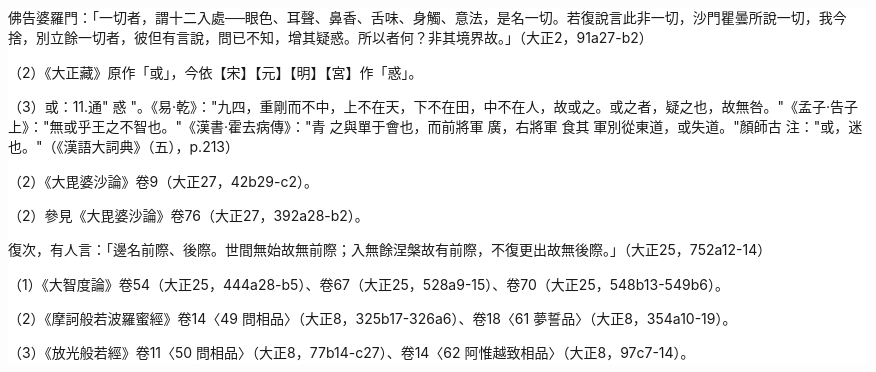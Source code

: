 [^130]: 定佛語＝之佛【宮】。（大正25，649d，n.1）

[^131]: 《雜阿含經》卷13（319經）：

佛告婆羅門：「一切者，謂十二入處──眼色、耳聲、鼻香、舌味、身觸、意法，是名一切。若復說言此非一切，沙門瞿曇所說一切，我今捨，別立餘一切者，彼但有言說，問已不知，增其疑惑。所以者何？非其境界故。」（大正2，91a27-b2）

[^132]: 知＝智【宋】【元】【明】【宮】。（大正25，649d，n.2）

[^133]: 著＝若【聖】。（大正25，649d，n.3）

[^134]: 〔復〕－【聖】。（大正25，649d，n.4）

[^135]: （1）或＝惑【宋】【元】【明】【宮】。（大正25，649d，n.5）

（2）《大正藏》原作「或」，今依【宋】【元】【明】【宮】作「惑」。

（3）或：11.通" 惑
"。《易‧乾》："九四，重剛而不中，上不在天，下不在田，中不在人，故或之。或之者，疑之也，故無咎。"《孟子‧告子上》："無或乎王之不智也。"《漢書‧霍去病傳》："青
之與單于會也，而前將軍 廣，右將軍 食其 軍別從東道，或失道。"顏師古
注："或，迷也。"（《漢語大詞典》（五），p.213）

[^136]: 為不＝不為【宋】【元】【明】【聖】【石】，＝為【宮】。（大正25，649d，n.6）

[^137]: 〔人言〕－【宮】，人＝住【宋】【元】【明】。（大正25，649d，n.7）

[^138]: 〔住〕－【宋】【元】【明】。（大正25，649d，n.8）

[^139]: 〔汝〕－【宮】【聖】。（大正25，649d，n.9）

[^140]: 〔應〕－【宮】【聖】。（大正25，649d，n.10）

[^141]: 知＝知智【宋】【元】【明】【石】，＝智【宮】【聖】。（大正25，649d，n.11）

[^142]: 自＝白【聖】。（大正25，649d，n.12）

[^143]: 其＝甚【聖】。（大正25，649d，n.13）

[^144]: （1）《大智度論》卷26〈1 序品〉（大正25，248b24-27）、卷27〈1
序品〉（大正25，257b14-17，262a13-16）、卷81〈68
六度相攝品〉（大正25，630b9-12）。

（2）《大毘婆沙論》卷9（大正27，42b29-c2）。

[^145]: 〔中下〕－【宮】。（大正25，649d，n.14）

[^146]: 人＝夫【宋】【元】【明】【宮】。（大正25，649d，n.15）

[^147]: 婆＝波【聖】。（大正25，649d，n.16）

[^148]: 詫＝吒【元】【明】。（大正25，649d，n.17）

[^149]: 必陵伽婆蹉慢習。（印順法師，《大智度論筆記》［H023］p.416）

[^150]: 陳訴：陳述訴說。（《漢語大詞典》（十一），p.1013）

[^151]: 〔習〕－【聖】。（大正25，649d，n.18）

[^152]: 參見《大智度論》卷27〈1
序品〉（大正25，260c25-261a26），《大毘婆沙論》卷16（大正27，77a24-b4）。

[^153]: 慍＝慢【聖】，＝恨【宮】【石】。（大正25，649d，n.19）

[^154]: （1）婆羅門五百罵罵佛、五百讚讚佛。（印順法師，《大智度論筆記》［H026］p.420）

（2）參見《大毘婆沙論》卷76（大正27，392a28-b2）。

[^155]: 孫＝酸【石】。（大正25，649d，n.20）

[^156]: 〔門〕－【宮】。（大正25，649d，n.21）

[^157]: 濡＝軟【宋】【元】【明】【宮】。（大正25，649d，n.22）

[^158]: 達瞋＝達多瞋【宋】【元】【明】【宮】，＝達瞋恚【石】。（大正25，650d，n.1）

[^159]: 堆＝推【宋】【宮】，＝惟【聖】，＝埠【石】。（大正25，650d，n.2）

[^160]: 兩＝雨【聖】【石】。（大正25，650d，n.3）

[^161]: 干＝千【聖】。（大正25，650d，n.4）

[^162]: 干亂：干預擾亂。（《漢語大詞典》（二），p.916）

[^163]: 鍛（ㄉㄨㄢˋ）：3.用錘子敲打。（《漢語大詞典》（十一），p.1355）

[^164]: 截＝煉【宋】【元】【明】。（大正25，650d，n.5）

[^165]: 減＋（減）【聖】。（大正25，650d，n.6）

[^166]: 〔後際〕－【聖】。（大正25，650d，n.7）

[^167]: 參見《大智度論》卷100〈89 曇無竭品〉：

復次，有人言：「邊名前際、後際。世間無始故無前際；入無餘涅槃故有前際，不復更出故無後際。」（大正25，752a12-14）

[^168]: 參考《正觀》（6），p.204：

（1）《大智度論》卷54（大正25，444a28-b5）、卷67（大正25，528a9-15）、卷70（大正25，548b13-549b6）。

（2）《摩訶般若波羅蜜經》卷14〈49
問相品〉（大正8，325b17-326a6）、卷18〈61
夢誓品〉（大正8，354a10-19）。

（3）《放光般若經》卷11〈50 問相品〉（大正8，77b14-c27）、卷14〈62
阿惟越致相品〉（大正8，97c7-14）。

[^169]: 度恐怖＝恐怖度【石】。（大正25，650d，n.8）

[^170]: （名）＋到【宋】【元】【明】【宮】。（大正25，650d，n.9）

[^171]: 《正觀》（6），p.204：《大智度論》卷18（大正25，194a1-195b13）、卷50（大正25，420c13-421a18）。

[^172]: 諸＝謂【宮】。（大正25，650d，n.10）

[^173]: 〔能生......說〕十五字－【宋】【宮】。（大正25，650d，n.11）

[^174]: 〔不能〕－【宋】【宮】。（大正25，650d，n.12）

[^175]: 〔行〕－【宋】【宮】。（大正25，650d，n.13）

[^176]: 另參見《摩訶般若波羅蜜經》卷16〈55
不退品〉（大正8，340b5-c3）；《大智度論》卷73〈55
阿毘跋致品〉（大正25，574a13-28）。


[^1]: 作＋（中）【元】【明】【石】。（大正25，645d，n.9）
[^2]: 《大般若波羅蜜多經》卷462〈68 巧便品〉：
[^3]: 〔隋〕吉藏撰，《大品經義疏》卷70：
[^4]: 《大品經義疏》卷70：
[^5]: 《大般若波羅蜜多經》卷462〈68 巧便品〉：
[^6]: 《大智度論》卷45〈13
[^7]: 《大般若波羅蜜多經》卷462〈68 巧便品〉：
[^8]: 俗＝間【聖】。（大正25，645d，n.10）
[^9]: 〔說有得〕－【宋】【宮】。（大正25，645d，n.11）
[^10]: 《大般若波羅蜜多經》卷462〈68
[^11]: 將無：莫非。（《漢語大詞典》（七），p.810）
[^12]: 《大般若波羅蜜多經》卷462〈68 巧便品〉：
[^13]: 另參見《大智度論》卷46〈17
[^14]: 〔是〕－【聖】。（大正25，645d，n.12）
[^15]: 定＝空【聖】。（大正25，645d，n.13）
[^16]: 〔大慈〕－【聖】。（大正25，645d，n.14）
[^17]: 《大般若波羅蜜多經》卷462〈68
[^18]: 《大般若波羅蜜多經》卷462〈68
[^19]: 也＋（世尊）【聖】。（大正25，645d，n.15）
[^20]: 《大般若波羅蜜多經》卷462〈68 巧便品〉：
[^21]: 《大般若波羅蜜多經》卷462〈68 巧便品〉：
[^22]: 〔已〕－【宋】【宮】【聖】。（大正25，645d，n.16）
[^23]: （1）另參見《大智度論》卷7〈1
[^24]: 《大般若波羅蜜多經》卷462〈68 巧便品〉：
[^25]: 〔佛〕－【宮】。（大正25，646d，n.1）
[^26]: 〔令〕－【宮】。（大正25，646d，n.2）
[^27]: 《大般若波羅蜜多經》卷462〈68 巧便品〉：
[^28]: 《大般若波羅蜜多經》卷462〈68 巧便品〉：
[^29]: 〔化〕－【宋】【元】【明】【石】。（大正25，646d，n.3）
[^30]: 《大般若波羅蜜多經》卷462〈68
[^31]: 《大般若波羅蜜多經》卷462〈68
[^32]: 相＋（不應壞）【宋】【元】【明】【宮】。（大正25，646d，n.4）
[^33]: 《大般若波羅蜜多經》卷462〈68
[^34]: 〔故〕－【宋】【元】【明】【宮】【聖】。（大正25，646d，n.5）
[^35]: 《大般若波羅蜜多經》卷462〈68 巧便品〉：
[^36]: （1）壤＝壞【宮】。（大正25，646d，n.6）
[^37]: 也＝可【宮】。（大正25，646d，n.7）
[^38]: 《大般若波羅蜜多經》卷462〈68 巧便品〉：
[^39]: （若）＋一【宋】【元】【明】【宮】。（大正25，646d，n.8）
[^40]: 《大般若波羅蜜多經》卷462〈68 巧便品〉：
[^41]: 夫＝人【宋】【元】【明】【宮】【聖】。（大正25，646d，n.9）
[^42]: （聞）＋說【元】【明】，說＝聞【宮】。（大正25，646d，n.10）
[^43]: （1）若＝苦【宋】【元】【明】，＝名【宮】。（大正25，646d，n.11）
[^44]: 《大般若波羅蜜多經》卷462〈68 巧便品〉：
[^45]: （亦）＋應【石】＊ \[＊ 1 2\]。（大正25，646d，n.12）
[^46]: 《大般若波羅蜜多經》卷462〈68 巧便品〉：
[^47]: （大）＋悲【宋】【元】【明】【宮】。（大正25，646d，n.13）
[^48]: 但＋（有）【元】【明】。（大正25，646d，n.14）
[^49]: （所）＋生【宮】。（大正25，646d，n.15）
[^50]: 《大般若波羅蜜多經》卷462〈68 巧便品〉：
[^51]: 另參見《大智度論》卷27〈1
[^52]: 《大般若波羅蜜多經》卷462〈68 巧便品〉：
[^53]: 印順法師，〈論三諦三智與賴耶通真妄〉，《華雨集》（五），pp.113-114：
[^54]: 〔智〕－【宮】。（大正25，646d，n.16）
[^55]: 《大般若波羅蜜多經》卷462〈68 巧便品〉：
[^56]: 參見《大智度論》卷86〈74 遍學品〉（大正25，659c14-660a12）。
[^57]: 《大般若波羅蜜多經》卷462〈68 巧便品〉：
[^58]: （1）中＋（不）【元】【明】【宮】。（大正25，646d，n.17）
[^59]: 盡＋（心）【宋】＊【元】＊【明】＊ \[＊1 2
[^60]: 《大般若波羅蜜多經》卷462〈68 巧便品〉：
[^61]: 《大般若波羅蜜多經》卷462〈68 巧便品〉：
[^62]: 《大般若波羅蜜多經》卷462〈68 巧便品〉：
[^63]: 《大般若波羅蜜多經》卷462〈68
[^64]: 《大般若波羅蜜多經》卷462〈68 巧便品〉：
[^65]: 《大般若波羅蜜多經》卷462〈68 巧便品〉：
[^66]: 《大般若波羅蜜多經》卷462〈68 巧便品〉：
[^67]: 《大般若波羅蜜多經》卷462〈68 巧便品〉：
[^68]: 〔凡〕－【宋】【宮】。（大正25，647d，n.1）
[^69]: 《大般若波羅蜜多經》卷462〈68 巧便品〉：
[^70]: 《大般若波羅蜜多經》卷462〈68 巧便品〉：
[^71]: 《大般若波羅蜜多經》卷462〈68 巧便品〉：
[^72]: 《大般若波羅蜜多經》卷462〈68 巧便品〉：
[^73]: 間＝尊【明】。（大正25，647d，n.2）
[^74]: 《大般若波羅蜜多經》卷462〈68 巧便品〉：
[^75]: 〔法〕－【宋】【宮】【聖】＊\[＊1\]。（大正25，647d，n.3）
[^76]: 〔若〕－【宋】【元】【明】【宮】。（大正25，647d，n.4）
[^77]: 〔世尊〕－【宮】。（大正25，647d，n.5）
[^78]: 《大般若波羅蜜多經》卷463〈68 巧便品〉：
[^79]: 《大般若波羅蜜多經》卷463〈68 巧便品〉：
[^80]: 《大般若波羅蜜多經》卷463〈68
[^81]: 《大般若波羅蜜多經》卷463〈68
[^82]: 《大般若波羅蜜多經》卷463〈68
[^83]: 〔是〕－【聖】。（大正25，647d，n.7）
[^84]: 〔求〕－【宋】【元】【明】【宮】【聖】。（大正25，647d，n.8）
[^85]: 怨讎（ㄔㄡˊ）：仇敵。（《漢語大詞典》（七），p.453）
[^86]: 〔斷〕－【宋】【元】【明】【宮】。（大正25，647d，n.9）
[^87]: 《大般若波羅蜜多經》卷463〈68
[^88]: 提＋（是）【宋】【元】【明】。（大正25，647d，n.10）
[^89]: 《大般若波羅蜜多經》卷463〈68
[^90]: 《大般若波羅蜜多經》卷463〈68 巧便品〉：
[^91]: 《大般若波羅蜜多經》卷463〈68
[^92]: 《大般若波羅蜜多經》卷463〈68
[^93]: 《大般若波羅蜜多經》卷463〈68
[^94]: 義＋（及）【宋】【元】【明】【宮】。（大正25，647d，n.11）
[^95]: 《大般若波羅蜜多經》卷463〈68
[^96]: 《大般若波羅蜜多經》卷463〈68 巧便品〉：
[^97]: 義＋（以）【石】。（大正25，647d，n.12）
[^98]: 《大般若波羅蜜多經》卷463〈68 巧便品〉：
[^99]: 《大般若波羅蜜多經》卷463〈68 巧便品〉：
[^100]: （1）《放光般若經》卷16〈70 漚惒品〉：
[^101]: 《大般若波羅蜜多經》卷463〈68 巧便品〉：
[^102]: 不＋（以）【宋】【元】【明】。（大正25，647d，n.13）
[^103]: 〔亦〕－【宋】【元】【明】【宮】。（大正25，647d，n.14）
[^104]: 《大般若波羅蜜多經》卷463〈68 巧便品〉：
[^105]: 〔論〕－【宋】【宮】【聖】。（大正25，647d，n.15）
[^106]: 著＝者【聖】。（大正25，647d，n.16）
[^107]: 〔著〕－【元】【明】【聖】【石】。（大正25，648d，n.1）
[^108]: （1）隨＝墮【宋】【元】【明】【宮】【聖】【石】。（大正25，648d，n.2）
[^109]: 若＝答【石】。（大正25，648d，n.3）
[^110]: 尼＝泥【宮】＊ \[＊1 2\]。（大正25，648d，n.4）
[^111]: 有＝又【宋】【元】【明】【宮】【聖】。（大正25，648d，n.51）
[^112]: 不譏不＝亦不譏【宋】【元】【明】【宮】【聖】【石】。（大正25，648d，n.6）
[^113]: 最＝罪【元】【明】。（大正25，648d，n.7）
[^114]: （1）詳見《中阿含經》卷32（133經）《優婆離經》（大正1，628a18-632c20）。
[^115]: 〔佛〕－【宋】【元】【明】【宮】【聖】【石】。（大正25，648d，n.8）
[^116]: 死＋（苦）【宋】【元】【明】【宮】。（大正25，648d，n.9）
[^117]: 佛因世間有老、病、死故出世度生，參見《雜阿含經》卷46（1240經）（大正2，339c19-340a13）。
[^118]: 〔若多〕－【聖】【石】。（大正25，648d，n.10）
[^119]: 得＋（無）【石】。（大正25，648d，n.11）
[^120]: 〔福〕－【聖】【石】。（大正25，648d，n.12）
[^121]: 濡＝軟【宋】【元】【明】【宮】。（大正25，648d，n.13）
[^122]: 諸＝說【聖】。（大正25，648d，n.14）
[^123]: 解＋（脫）【宋】【元】【明】。（大正25，648d，n.15）
[^124]: 語＝謂【聖】。（大正25，648d，n.16）
[^125]: （1）《妙法蓮華經》卷2〈3 譬喻品〉（大正9，12c4-13a10）。
[^126]: 《大智度論》卷89〈78 四攝品〉：
[^127]: 〔言〕－【聖】。（大正25，648d，n.17）
[^128]: 《大智度論》卷74〈56
[^129]: 苦＝若【宮】。（大正25，648d，n.18）
[^177]: 《正觀》（6），p.205：
[^178]: 《大智度論》卷86〈74
[^179]: 知＝智【元】【明】【聖】【石】。（大正25，651d，n.1）
[^180]: （1）有＝者【宋】【元】【明】【宮】【聖】。（大正25，651d，n.2）
[^181]: 〔大〕－【聖】。（大正25，651d，n.3）
[^182]: 辦＝辯【明】。（大正25，651d，n.1）
[^183]: 智＝知【宋】【元】【明】【聖】【石】，〔智〕－【宮】。（大正25，651d，n.4）
[^184]: 實＝寶【宋】。（大正25，651d，n.5）
[^185]: 所＋（不）【宋】【元】【明】【宮】【石】。（大正25，651d，n.7）
[^186]: 〔者〕－【宋】【宮】。（大正25，651d，n.8）
[^187]: 〔心〕－【宮】。（大正25，651d，n.9）
[^188]: （1）參見《雜阿含經》卷17（470經）（大正2，120a12-21）。
[^189]: 欲貪＝貪欲【石】。（大正25，651d，n.10）
[^190]: 以＝與【宮】。（大正25，651d，n.11）
[^191]: 是＋（無是）【宮】。（大正25，651d，n.13）